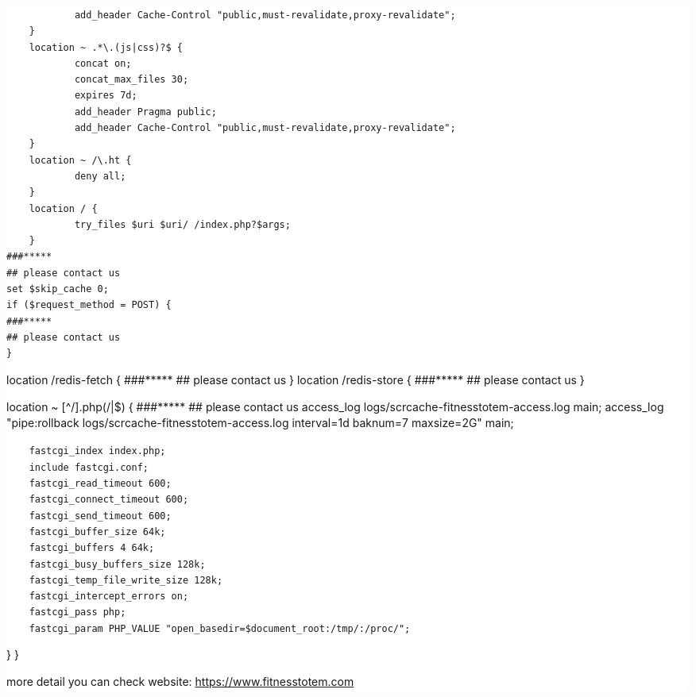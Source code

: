                add_header Cache-Control "public,must-revalidate,proxy-revalidate";
        }
        location ~ .*\.(js|css)?$ {
                concat on;
                concat_max_files 30;
                expires 7d;
                add_header Pragma public;
                add_header Cache-Control "public,must-revalidate,proxy-revalidate";
        }
        location ~ /\.ht {
                deny all;
        }
        location / {
                try_files $uri $uri/ /index.php?$args;
        }
    ###*****
    ## please contact us
    set $skip_cache 0;
    if ($request_method = POST) {
    ###*****
    ## please contact us
    }
   location /redis-fetch {
    ###*****
    ## please contact us
    }
    location /redis-store {
    ###*****
    ## please contact us
    } 
    
  location ~ [^/]\.php(/|$) {
    ###*****
    ## please contact us
        access_log logs/scrcache-fitnesstotem-access.log main;
        access_log  "pipe:rollback logs/scrcache-fitnesstotem-access.log interval=1d baknum=7 maxsize=2G"  main;
       
        fastcgi_index index.php;
        include fastcgi.conf;
        fastcgi_read_timeout 600;
        fastcgi_connect_timeout 600;
        fastcgi_send_timeout 600;
        fastcgi_buffer_size 64k; 
        fastcgi_buffers 4 64k; 
        fastcgi_busy_buffers_size 128k; 
        fastcgi_temp_file_write_size 128k; 
        fastcgi_intercept_errors on;
        fastcgi_pass php;
        fastcgi_param PHP_VALUE "open_basedir=$document_root:/tmp/:/proc/";
  }
}


more detail you can check website: https://www.fitnesstotem.com
